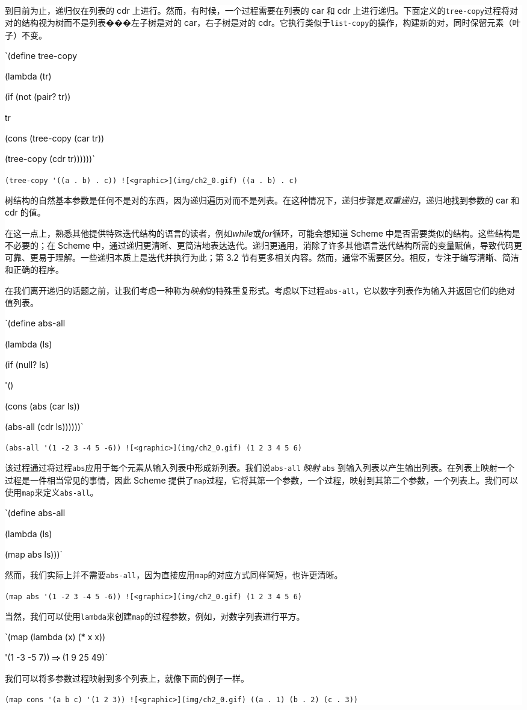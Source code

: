 到目前为止，递归仅在列表的 cdr 上进行。然而，有时候，一个过程需要在列表的 car 和 cdr 上进行递归。下面定义的`tree-copy`过程将对对的结构视为树而不是列表���左子树是对的 car，右子树是对的 cdr。它执行类似于`list-copy`的操作，构建新的对，同时保留元素（叶子）不变。

`(define tree-copy

(lambda (tr)

(if (not (pair? tr))

tr

(cons (tree-copy (car tr))

(tree-copy (cdr tr))))))`

`(tree-copy '((a . b) . c)) ![<graphic>](img/ch2_0.gif) ((a . b) . c)`

树结构的自然基本参数是任何不是对的东西，因为递归遍历对而不是列表。在这种情况下，递归步骤是*双重递归*，递归地找到参数的 car 和 cdr 的值。

在这一点上，熟悉其他提供特殊迭代结构的语言的读者，例如*while*或*for*循环，可能会想知道 Scheme 中是否需要类似的结构。这些结构是不必要的；在 Scheme 中，通过递归更清晰、更简洁地表达迭代。递归更通用，消除了许多其他语言迭代结构所需的变量赋值，导致代码更可靠、更易于理解。一些递归本质上是迭代并执行为此；第 3.2 节有更多相关内容。然而，通常不需要区分。相反，专注于编写清晰、简洁和正确的程序。

在我们离开递归的话题之前，让我们考虑一种称为*映射*的特殊重复形式。考虑以下过程`abs-all`，它以数字列表作为输入并返回它们的绝对值列表。

`(define abs-all

(lambda (ls)

(if (null? ls)

'()

(cons (abs (car ls))

(abs-all (cdr ls))))))`

`(abs-all '(1 -2 3 -4 5 -6)) ![<graphic>](img/ch2_0.gif) (1 2 3 4 5 6)`

该过程通过将过程`abs`应用于每个元素从输入列表中形成新列表。我们说`abs-all` *映射* `abs` 到输入列表以产生输出列表。在列表上映射一个过程是一件相当常见的事情，因此 Scheme 提供了`map`过程，它将其第一个参数，一个过程，映射到其第二个参数，一个列表上。我们可以使用`map`来定义`abs-all`。

`(define abs-all

(lambda (ls)

(map abs ls)))`

然而，我们实际上并不需要`abs-all`，因为直接应用`map`的对应方式同样简短，也许更清晰。

`(map abs '(1 -2 3 -4 5 -6)) ![<graphic>](img/ch2_0.gif) (1 2 3 4 5 6)`

当然，我们可以使用`lambda`来创建`map`的过程参数，例如，对数字列表进行平方。

`(map (lambda (x) (* x x))

'(1 -3 -5 7)) ![<graphic>](img/ch2_0.gif) (1 9 25 49)`

我们可以将多参数过程映射到多个列表上，就像下面的例子一样。

`(map cons '(a b c) '(1 2 3)) ![<graphic>](img/ch2_0.gif) ((a . 1) (b . 2) (c . 3))`
